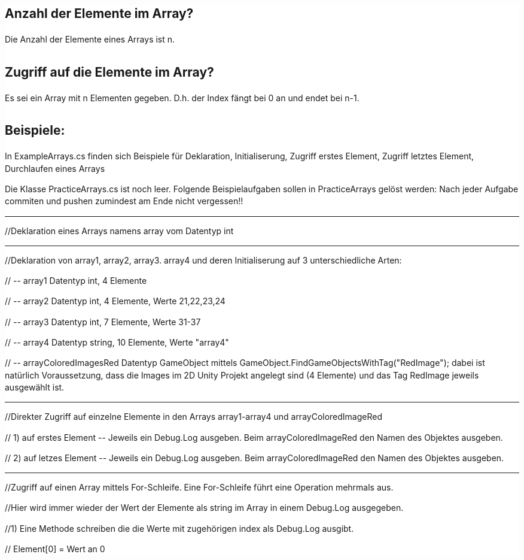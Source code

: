 ## Anzahl der Elemente im Array?
Die Anzahl der Elemente eines Arrays ist n.

## Zugriff auf die Elemente im Array?
Es sei ein Array mit n Elementen gegeben. D.h. der Index fängt bei 0 an und endet bei n-1.

## Beispiele: 
In ExampleArrays.cs finden sich Beispiele für Deklaration, 
Initialiserung, Zugriff erstes Element, Zugriff letztes Element, Durchlaufen eines Arrays

Die Klasse PracticeArrays.cs ist noch leer. Folgende Beispielaufgaben sollen in PracticeArrays gelöst werden:
Nach jeder Aufgabe commiten und pushen zumindest am Ende nicht vergessen!!

-------------------------------------------------------------------------------------
//Deklaration eines Arrays namens array vom Datentyp int

-------------------------------------------------------------------------------------

//Deklaration von array1, array2, array3. array4 und deren Initialiserung auf 3 unterschiedliche Arten:

// -- array1 Datentyp int, 4 Elemente

// -- array2 Datentyp int, 4 Elemente, Werte 21,22,23,24

// -- array3 Datentyp int, 7 Elemente, Werte 31-37

// -- array4 Datentyp string, 10 Elemente, Werte "array4"

// -- arrayColoredImagesRed Datentyp GameObject mittels GameObject.FindGameObjectsWithTag("RedImage"); dabei ist natürlich
Voraussetzung, dass die Images im 2D Unity Projekt angelegt sind (4 Elemente) und das Tag RedImage jeweils ausgewählt ist. 

-------------------------------------------------------------------------------------

//Direkter Zugriff auf einzelne Elemente in den Arrays array1-array4 und arrayColoredImageRed

// 1) auf erstes Element -- Jeweils ein Debug.Log ausgeben. Beim arrayColoredImageRed den Namen des Objektes ausgeben.

// 2) auf letzes Element -- Jeweils ein Debug.Log ausgeben. Beim arrayColoredImageRed den Namen des Objektes ausgeben.

-------------------------------------------------------------------------------------

//Zugriff auf einen Array mittels For-Schleife. Eine For-Schleife führt eine Operation mehrmals aus.

//Hier wird immer wieder der Wert der Elemente als string im Array in einem Debug.Log ausgegeben. 

//1) Eine Methode schreiben die die Werte mit zugehörigen index als Debug.Log ausgibt.

//   Element[0] = Wert an 0
